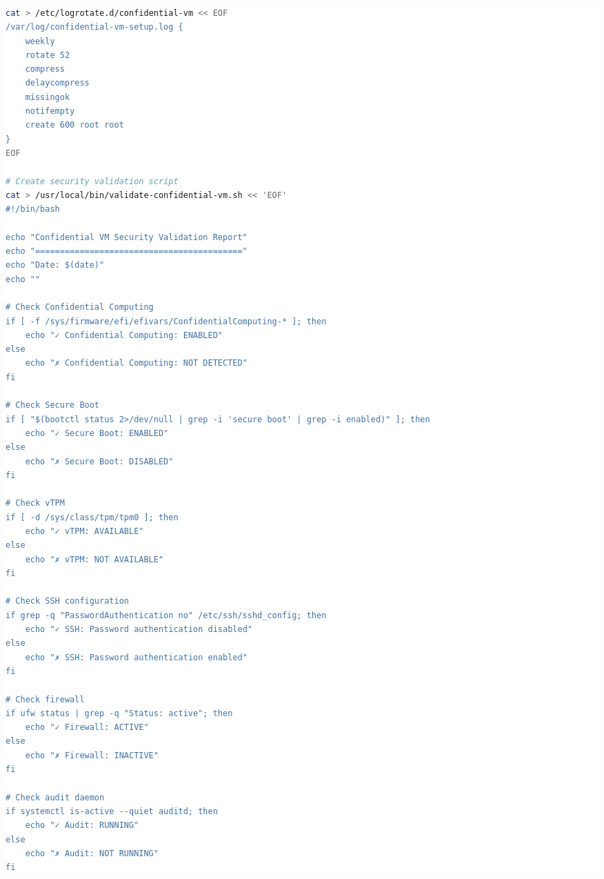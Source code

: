 ```bash
cat > /etc/logrotate.d/confidential-vm << EOF
/var/log/confidential-vm-setup.log {
    weekly
    rotate 52
    compress
    delaycompress
    missingok
    notifempty
    create 600 root root
}
EOF

# Create security validation script
cat > /usr/local/bin/validate-confidential-vm.sh << 'EOF'
#!/bin/bash

echo "Confidential VM Security Validation Report"
echo "=========================================="
echo "Date: $(date)"
echo ""

# Check Confidential Computing
if [ -f /sys/firmware/efi/efivars/ConfidentialComputing-* ]; then
    echo "✓ Confidential Computing: ENABLED"
else
    echo "✗ Confidential Computing: NOT DETECTED"
fi

# Check Secure Boot
if [ "$(bootctl status 2>/dev/null | grep -i 'secure boot' | grep -i enabled)" ]; then
    echo "✓ Secure Boot: ENABLED"
else
    echo "✗ Secure Boot: DISABLED"
fi

# Check vTPM
if [ -d /sys/class/tpm/tpm0 ]; then
    echo "✓ vTPM: AVAILABLE"
else
    echo "✗ vTPM: NOT AVAILABLE"
fi

# Check SSH configuration
if grep -q "PasswordAuthentication no" /etc/ssh/sshd_config; then
    echo "✓ SSH: Password authentication disabled"
else
    echo "✗ SSH: Password authentication enabled"
fi

# Check firewall
if ufw status | grep -q "Status: active"; then
    echo "✓ Firewall: ACTIVE"
else
    echo "✗ Firewall: INACTIVE"
fi

# Check audit daemon
if systemctl is-active --quiet auditd; then
    echo "✓ Audit: RUNNING"
else
    echo "✗ Audit: NOT RUNNING"
fi

```
